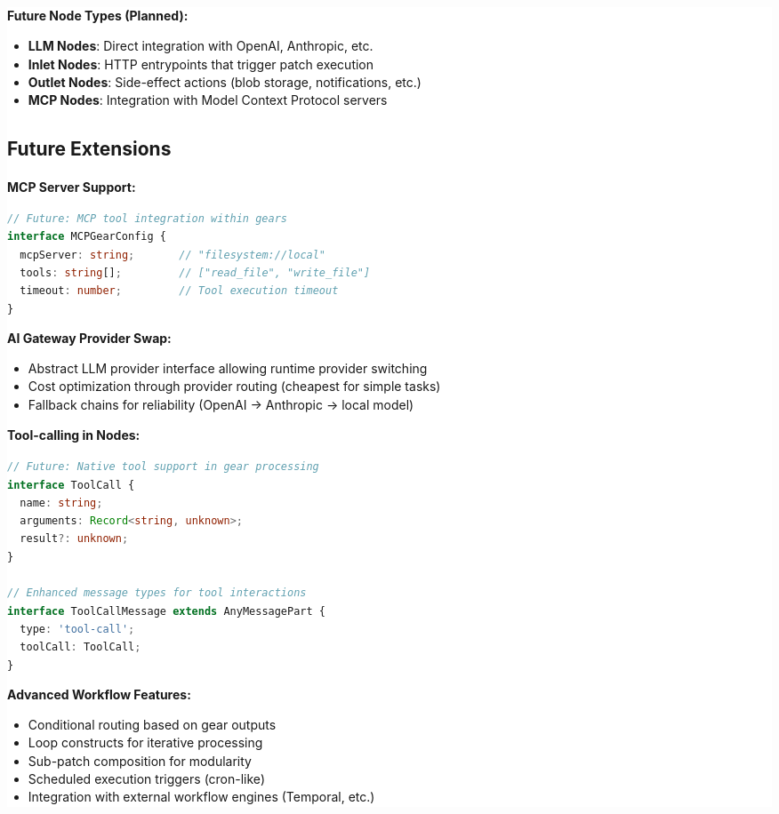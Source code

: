 **Future Node Types (Planned):**
- **LLM Nodes**: Direct integration with OpenAI, Anthropic, etc.
- **Inlet Nodes**: HTTP entrypoints that trigger patch execution
- **Outlet Nodes**: Side-effect actions (blob storage, notifications, etc.)
- **MCP Nodes**: Integration with Model Context Protocol servers

## Future Extensions

**MCP Server Support:**
```typescript
// Future: MCP tool integration within gears
interface MCPGearConfig {
  mcpServer: string;       // "filesystem://local" 
  tools: string[];         // ["read_file", "write_file"]
  timeout: number;         // Tool execution timeout
}
```

**AI Gateway Provider Swap:**
- Abstract LLM provider interface allowing runtime provider switching
- Cost optimization through provider routing (cheapest for simple tasks)
- Fallback chains for reliability (OpenAI → Anthropic → local model)

**Tool-calling in Nodes:**
```typescript
// Future: Native tool support in gear processing
interface ToolCall {
  name: string;
  arguments: Record<string, unknown>;
  result?: unknown;
}

// Enhanced message types for tool interactions
interface ToolCallMessage extends AnyMessagePart {
  type: 'tool-call';
  toolCall: ToolCall;
}
```

**Advanced Workflow Features:**
- Conditional routing based on gear outputs
- Loop constructs for iterative processing  
- Sub-patch composition for modularity
- Scheduled execution triggers (cron-like)
- Integration with external workflow engines (Temporal, etc.)
